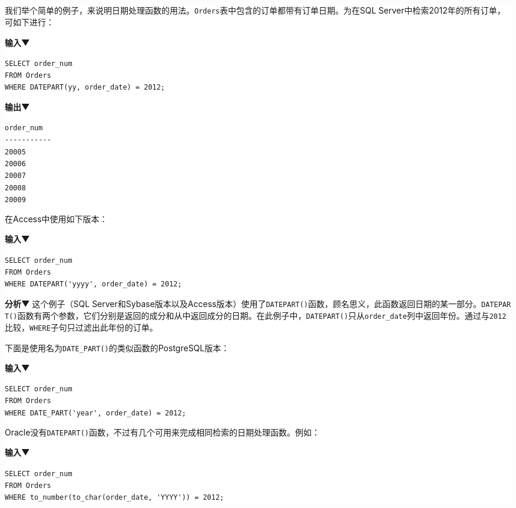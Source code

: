 我们举个简单的例子，来说明日期处理函数的用法。`Orders`表中包含的订单都带有订单日期。为在SQL Server中检索2012年的所有订单，可如下进行：

**输入▼**

```
SELECT order_num
FROM Orders
WHERE DATEPART(yy, order_date) = 2012;

```

**输出▼**

```
order_num
-----------
20005
20006
20007
20008
20009

```

在Access中使用如下版本：

**输入▼**

```
SELECT order_num
FROM Orders
WHERE DATEPART('yyyy', order_date) = 2012;

```

**分析▼**
这个例子（SQL Server和Sybase版本以及Access版本）使用了`DATEPART()`函数，顾名思义，此函数返回日期的某一部分。`DATEPART()`函数有两个参数，它们分别是返回的成分和从中返回成分的日期。在此例子中，`DATEPART()`只从`order_date`列中返回年份。通过与`2012`比较，`WHERE`子句只过滤出此年份的订单。

下面是使用名为`DATE_PART()`的类似函数的PostgreSQL版本：

**输入▼**

```
SELECT order_num
FROM Orders
WHERE DATE_PART('year', order_date) = 2012;

```

Oracle没有`DATEPART()`函数，不过有几个可用来完成相同检索的日期处理函数。例如：

**输入▼**

```
SELECT order_num
FROM Orders
WHERE to_number(to_char(order_date, 'YYYY')) = 2012;

```
